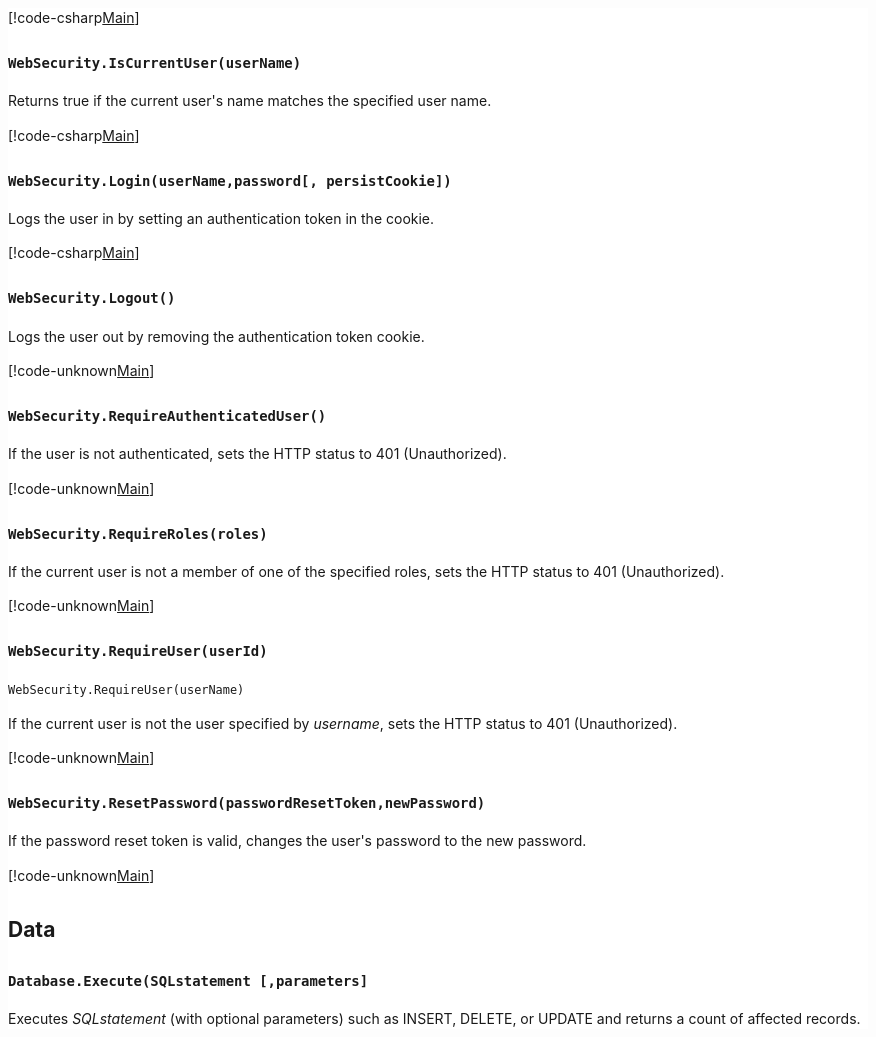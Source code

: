 [!code-csharp[Main](asp-net-web-pages-api-reference/samples/sample45.cs)]

### `WebSecurity.IsCurrentUser(userName)`

Returns true if the current user's name matches the specified user name.

[!code-csharp[Main](asp-net-web-pages-api-reference/samples/sample46.cs)]

### `WebSecurity.Login(userName,password[, persistCookie])`

Logs the user in by setting an authentication token in the cookie.

[!code-csharp[Main](asp-net-web-pages-api-reference/samples/sample47.cs)]

### `WebSecurity.Logout()`

Logs the user out by removing the authentication token cookie.

[!code-unknown[Main](asp-net-web-pages-api-reference/samples/sample-38949-48.unknown)]

### `WebSecurity.RequireAuthenticatedUser()`

If the user is not authenticated, sets the HTTP status to 401 (Unauthorized).

[!code-unknown[Main](asp-net-web-pages-api-reference/samples/sample-38949-49.unknown)]

### `WebSecurity.RequireRoles(roles)`

If the current user is not a member of one of the specified roles, sets the HTTP status to 401 (Unauthorized).

[!code-unknown[Main](asp-net-web-pages-api-reference/samples/sample-38949-50.unknown)]

### `WebSecurity.RequireUser(userId)`  
`WebSecurity.RequireUser(userName)`

If the current user is not the user specified by *username*, sets the HTTP status to 401 (Unauthorized).

[!code-unknown[Main](asp-net-web-pages-api-reference/samples/sample-38949-51.unknown)]

### `WebSecurity.ResetPassword(passwordResetToken,newPassword)`

If the password reset token is valid, changes the user's password to the new password.

[!code-unknown[Main](asp-net-web-pages-api-reference/samples/sample-38949-52.unknown)]

<a id="Data"></a>
## Data

### `Database.Execute(SQLstatement [,parameters]`

Executes *SQLstatement* (with optional parameters) such as INSERT, DELETE, or UPDATE and returns a count of affected records.
